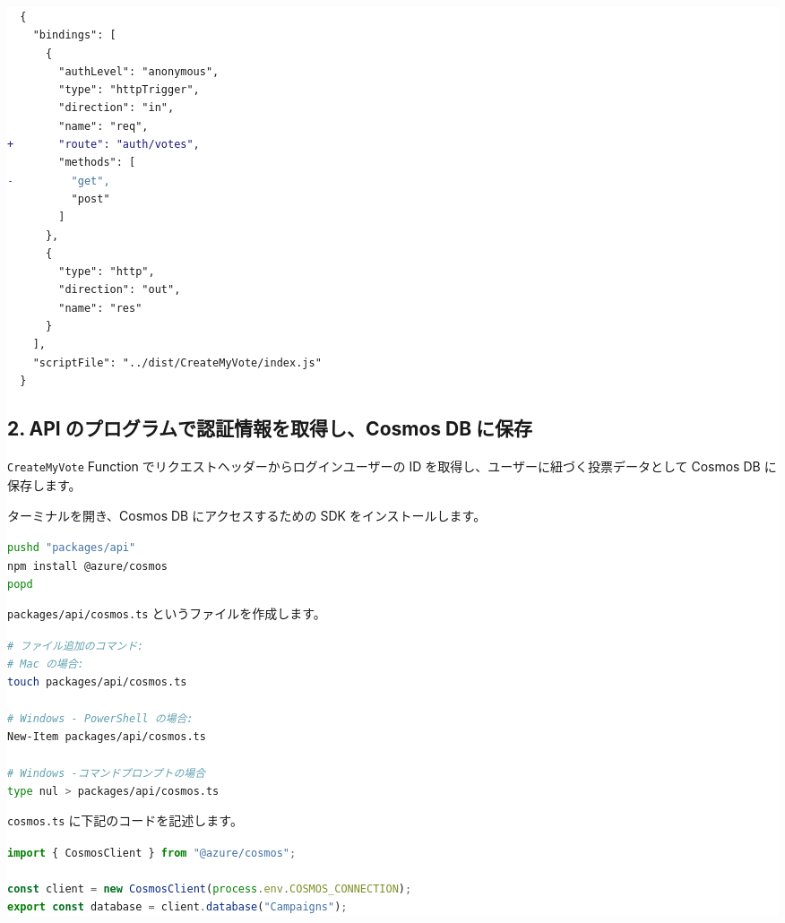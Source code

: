 ```diff
  {
    "bindings": [
      {
        "authLevel": "anonymous",
        "type": "httpTrigger",
        "direction": "in",
        "name": "req",
+       "route": "auth/votes",
        "methods": [
-         "get",
          "post"
        ]
      },
      {
        "type": "http",
        "direction": "out",
        "name": "res"
      }
    ],
    "scriptFile": "../dist/CreateMyVote/index.js"
  }
```

## 2. API のプログラムで認証情報を取得し、Cosmos DB に保存

`CreateMyVote` Function でリクエストヘッダーからログインユーザーの ID を取得し、ユーザーに紐づく投票データとして Cosmos DB に保存します。

ターミナルを開き、Cosmos DB にアクセスするための SDK をインストールします。

```bash
pushd "packages/api"
npm install @azure/cosmos
popd
```

`packages/api/cosmos.ts` というファイルを作成します。

```bash
# ファイル追加のコマンド:
# Mac の場合:
touch packages/api/cosmos.ts

# Windows - PowerShell の場合:
New-Item packages/api/cosmos.ts

# Windows -コマンドプロンプトの場合
type nul > packages/api/cosmos.ts 
```

`cosmos.ts` に下記のコードを記述します。

```ts
import { CosmosClient } from "@azure/cosmos";

const client = new CosmosClient(process.env.COSMOS_CONNECTION);
export const database = client.database("Campaigns");
```
